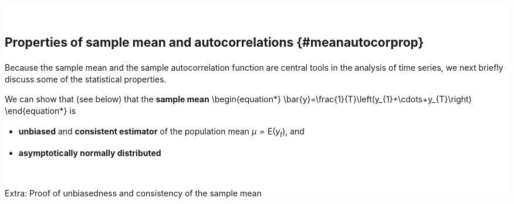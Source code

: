 </div>


&nbsp;


## Properties of sample mean and autocorrelations {#meanautocorprop} 

Because the sample mean and the sample autocorrelation function are central tools in the analysis of time series, we next briefly discuss some of the statistical properties. 

We can show that (see below) that the **sample mean** 
\begin{equation*}
\bar{y}=\frac{1}{T}\left(y_{1}+\cdots+y_{T}\right)
\end{equation*}
is

- **unbiased** and **consistent estimator** of the population mean $\mu=\mathsf{E}\left(y_{t}\right)$, and

- **asymptotically normally distributed** 

&nbsp;

<div class="toggle-button" onclick="toggleCode('Extra7')">Extra: Proof of unbiasedness and consistency of the sample mean</div>
<div id="Extra7" style="display:none;">

In the following discussion, we assume both weak and strict stationarity of the process. 

For the sample mean $\bar{y}=T^{-1}\left(y_{1}+\cdots+y_{T}\right)$, it holds that
\begin{equation*}
\mathsf{E}\left(\bar{y}\right)=\frac{1}{T}\left(\mathsf{E}\left(y_{1}\right)+\cdots+\mathsf{E}\left(y_{T}\right)\right)=\mu
\end{equation*}
so that it is an *unbiased estimator* of the population mean $\mu=\mathsf{E}\left(y_{t}\right)$ (recall that in general, an estimator $\widehat{\theta}$ of a population parameter $\theta$ is called unbiased if $\mathsf{E}(\widehat{\theta})=\theta$). 

For the variance of $\bar{y}$, we can construct
\begin{eqnarray*}
\mathsf{Var}\left(\bar{y}\right) &=& \frac{1}{T^{2}}\sum_{t=1}^{T}\sum_{s=1}^{T}\mathsf{Cov}\left(y_{t},y_{s}\right) \\
&=& \frac{1}{T^{2}}\sum_{t-s=-T}^{T}\left(T-\left\vert t-s\right\vert\right)\gamma_{t-s}\\
&=& \frac{1}{T}\sum_{h=-T}^{T}\left(1-\frac{\left\vert h\right\vert}{T}\right)\gamma_{h}.
\end{eqnarray*}
The second equality above can be justified by noting that the preceding double sum is the sum of the elements of the matrix $\left[\gamma_{t-s}\right]_{t,s=1,..,T}$. Now assume that

\begin{equation*}
\sum_{h=-\infty}^{\infty}\left\vert\gamma_{h}\right\vert<\infty,
\end{equation*}
a requirement more stringent than condition $\gamma_{h}\rightarrow0, \,\, \mathrm{when} \,\, h\rightarrow\infty$. This condition is satisfied by many processes used in practice (for instance, by the AR(1) and MA(1) processes). Making use of the triangle inequality, we now obtain the result
\begin{equation*}
\mathsf{Var}\left(\bar{y}\right)=\mathsf{E}\left(\bar{y}-\mu\right)^{2}\leq\frac{1}{T}\sum_{h=-T}^{T}\left(1-\frac{\left\vert h\right\vert}{T}\right)\left\vert\gamma_{h}\right\vert\rightarrow0, \quad \mathrm{as} \quad T\rightarrow\infty.
\end{equation*}
In other words, the sample mean is a consistent estimator for the expected value.
